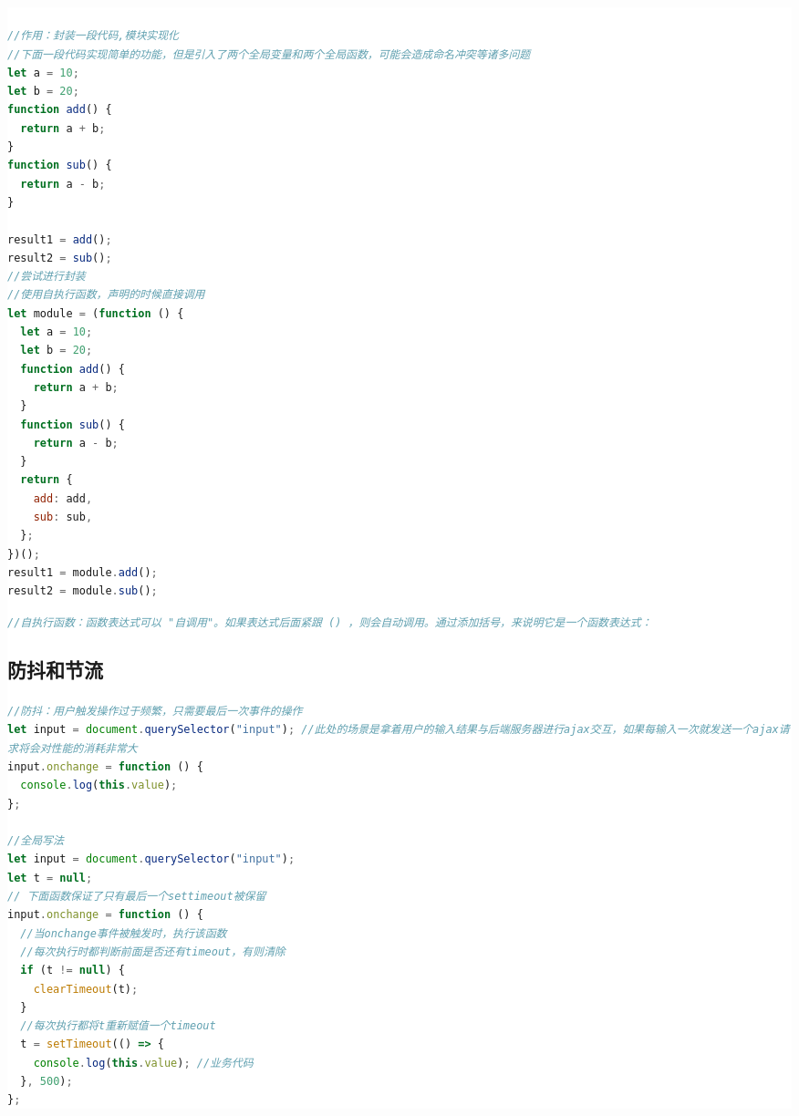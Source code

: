 ```js

//作用：封装一段代码,模块实现化
//下面一段代码实现简单的功能，但是引入了两个全局变量和两个全局函数，可能会造成命名冲突等诸多问题
let a = 10;
let b = 20;
function add() {
  return a + b;
}
function sub() {
  return a - b;
}

result1 = add();
result2 = sub();
//尝试进行封装
//使用自执行函数，声明的时候直接调用
let module = (function () {
  let a = 10;
  let b = 20;
  function add() {
    return a + b;
  }
  function sub() {
    return a - b;
  }
  return {
    add: add,
    sub: sub,
  };
})();
result1 = module.add();
result2 = module.sub();
```

```js
//自执行函数：函数表达式可以 "自调用"。如果表达式后面紧跟 () ，则会自动调用。通过添加括号，来说明它是一个函数表达式：
```

## 防抖和节流

```js
//防抖：用户触发操作过于频繁，只需要最后一次事件的操作
let input = document.querySelector("input"); //此处的场景是拿着用户的输入结果与后端服务器进行ajax交互，如果每输入一次就发送一个ajax请求将会对性能的消耗非常大
input.onchange = function () {
  console.log(this.value);
};

//全局写法
let input = document.querySelector("input");
let t = null;
// 下面函数保证了只有最后一个settimeout被保留
input.onchange = function () {
  //当onchange事件被触发时，执行该函数
  //每次执行时都判断前面是否还有timeout，有则清除
  if (t != null) {
    clearTimeout(t);
  }
  //每次执行都将t重新赋值一个timeout
  t = setTimeout(() => {
    console.log(this.value); //业务代码
  }, 500);
};
```